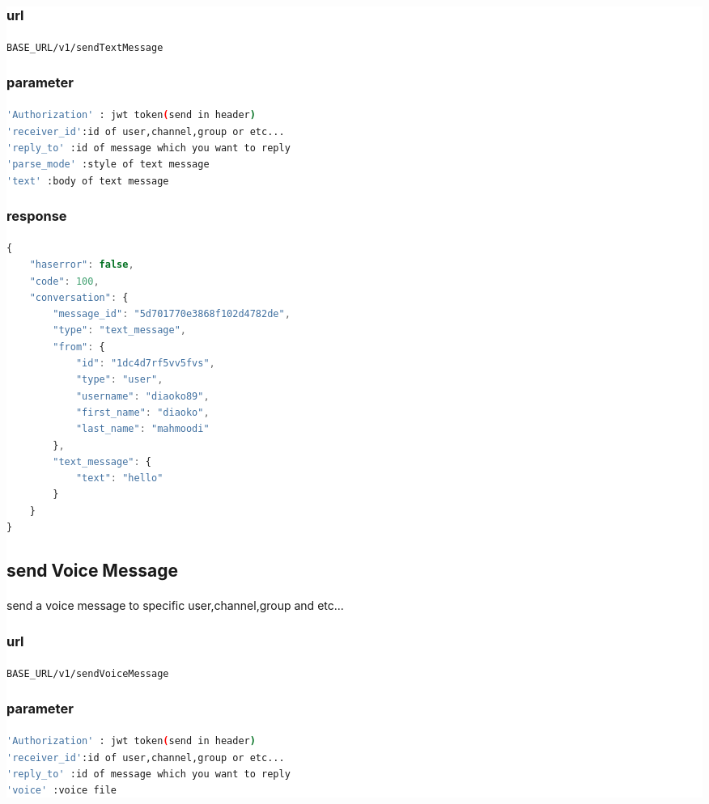 ### url

```bash
BASE_URL/v1/sendTextMessage
```
### parameter

```bash
'Authorization' : jwt token(send in header)
'receiver_id':id of user,channel,group or etc...
'reply_to' :id of message which you want to reply
'parse_mode' :style of text message
'text' :body of text message 
```

### response

```javascript
{
    "haserror": false,
    "code": 100,
    "conversation": {
        "message_id": "5d701770e3868f102d4782de",
        "type": "text_message",
        "from": {
            "id": "1dc4d7rf5vv5fvs",
            "type": "user",
            "username": "diaoko89",
            "first_name": "diaoko",
            "last_name": "mahmoodi"
        },
        "text_message": {
            "text": "hello"
        }
    }
}
```
## send Voice Message 

send a voice message to specific user,channel,group and etc...

### url

```bash
BASE_URL/v1/sendVoiceMessage
```
### parameter

```bash
'Authorization' : jwt token(send in header)
'receiver_id':id of user,channel,group or etc...
'reply_to' :id of message which you want to reply
'voice' :voice file 

```

